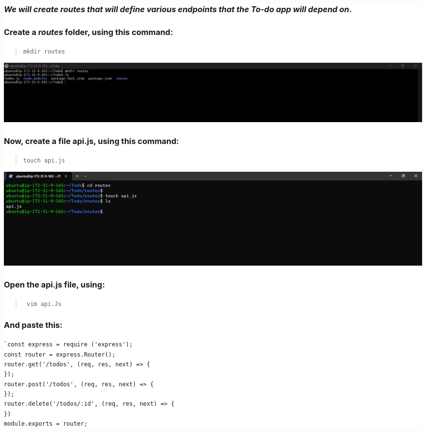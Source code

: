 ### *We will create routes that will define various endpoints that the To-do app will depend on*.

### Create a ***routes*** folder, using this command:

>`mkdir routes`

![create routes dir](./images/mkdir-routes.png)

### Now, create a file api.js, using this command:

>`touch api.js`

![create api.js](./images/create-routes-plus-apijs.png)

### Open the api.js file, using:

>` vim api.Js`

### And paste this:

```
`const express = require ('express');
const router = express.Router();
router.get('/todos', (req, res, next) => {
});
router.post('/todos', (req, res, next) => {
});
router.delete('/todos/:id', (req, res, next) => {
})
module.exports = router;
```
